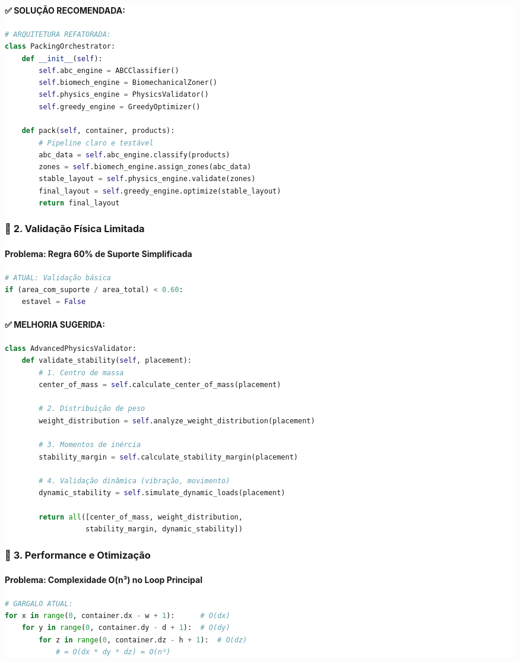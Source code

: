 #### **✅ SOLUÇÃO RECOMENDADA:**
```python
# ARQUITETURA REFATORADA:
class PackingOrchestrator:
    def __init__(self):
        self.abc_engine = ABCClassifier()
        self.biomech_engine = BiomechanicalZoner()
        self.physics_engine = PhysicsValidator()
        self.greedy_engine = GreedyOptimizer()
    
    def pack(self, container, products):
        # Pipeline claro e testável
        abc_data = self.abc_engine.classify(products)
        zones = self.biomech_engine.assign_zones(abc_data)
        stable_layout = self.physics_engine.validate(zones)
        final_layout = self.greedy_engine.optimize(stable_layout)
        return final_layout
```

### 🔧 **2. Validação Física Limitada**

#### **Problema: Regra 60% de Suporte Simplificada**
```python
# ATUAL: Validação básica
if (area_com_suporte / area_total) < 0.60:
    estavel = False
```

#### **✅ MELHORIA SUGERIDA:**
```python
class AdvancedPhysicsValidator:
    def validate_stability(self, placement):
        # 1. Centro de massa
        center_of_mass = self.calculate_center_of_mass(placement)
        
        # 2. Distribuição de peso
        weight_distribution = self.analyze_weight_distribution(placement)
        
        # 3. Momentos de inércia
        stability_margin = self.calculate_stability_margin(placement)
        
        # 4. Validação dinâmica (vibração, movimento)
        dynamic_stability = self.simulate_dynamic_loads(placement)
        
        return all([center_of_mass, weight_distribution, 
                   stability_margin, dynamic_stability])
```

### 🔧 **3. Performance e Otimização**

#### **Problema: Complexidade O(n³) no Loop Principal**
```python
# GARGALO ATUAL:
for x in range(0, container.dx - w + 1):      # O(dx)
    for y in range(0, container.dy - d + 1):  # O(dy)
        for z in range(0, container.dz - h + 1):  # O(dz)
            # = O(dx * dy * dz) = O(n³)
```
